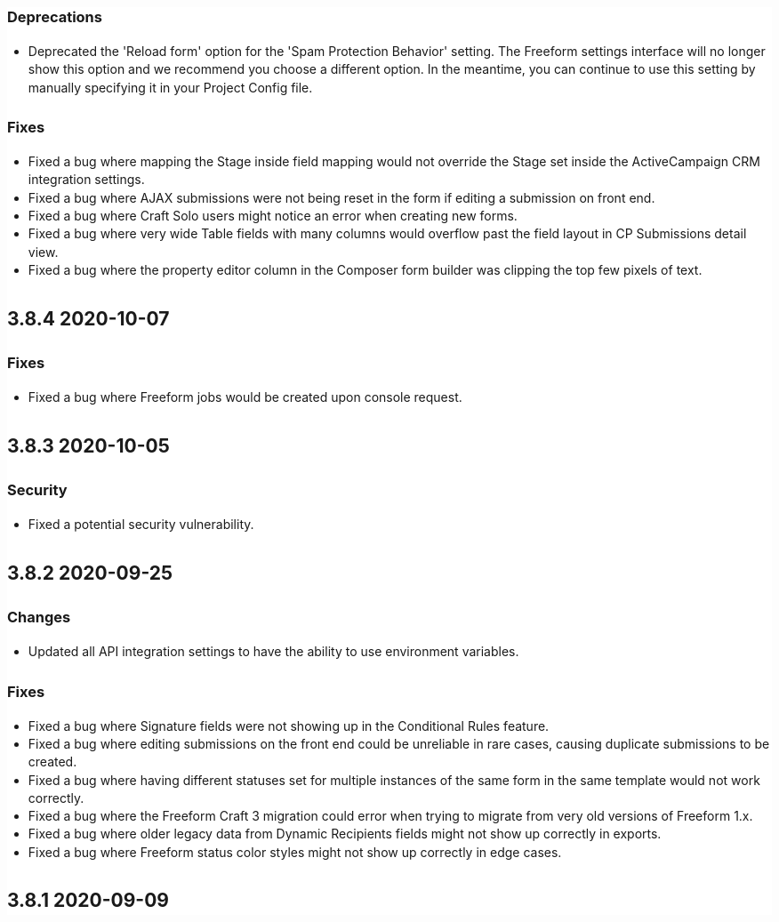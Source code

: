 ### Deprecations
- Deprecated the 'Reload form' option for the 'Spam Protection Behavior' setting. The Freeform settings interface will no longer show this option and we recommend you choose a different option. In the meantime, you can continue to use this setting by manually specifying it in your Project Config file.

### Fixes
- Fixed a bug where mapping the Stage inside field mapping would not override the Stage set inside the ActiveCampaign CRM integration settings.
- Fixed a bug where AJAX submissions were not being reset in the form if editing a submission on front end.
- Fixed a bug where Craft Solo users might notice an error when creating new forms.
- Fixed a bug where very wide Table fields with many columns would overflow past the field layout in CP Submissions detail view.
- Fixed a bug where the property editor column in the Composer form builder was clipping the top few pixels of text.


## 3.8.4 <span>2020-10-07</span>

### Fixes
- Fixed a bug where Freeform jobs would be created upon console request.


## 3.8.3 <span>2020-10-05</span>

### Security
- Fixed a potential security vulnerability.


## 3.8.2 <span>2020-09-25</span>

### Changes
- Updated all API integration settings to have the ability to use environment variables.

### Fixes
- Fixed a bug where Signature fields were not showing up in the Conditional Rules feature.
- Fixed a bug where editing submissions on the front end could be unreliable in rare cases, causing duplicate submissions to be created.
- Fixed a bug where having different statuses set for multiple instances of the same form in the same template would not work correctly.
- Fixed a bug where the Freeform Craft 3 migration could error when trying to migrate from very old versions of Freeform 1.x.
- Fixed a bug where older legacy data from Dynamic Recipients fields might not show up correctly in exports.
- Fixed a bug where Freeform status color styles might not show up correctly in edge cases.


## 3.8.1 <span>2020-09-09</span>
